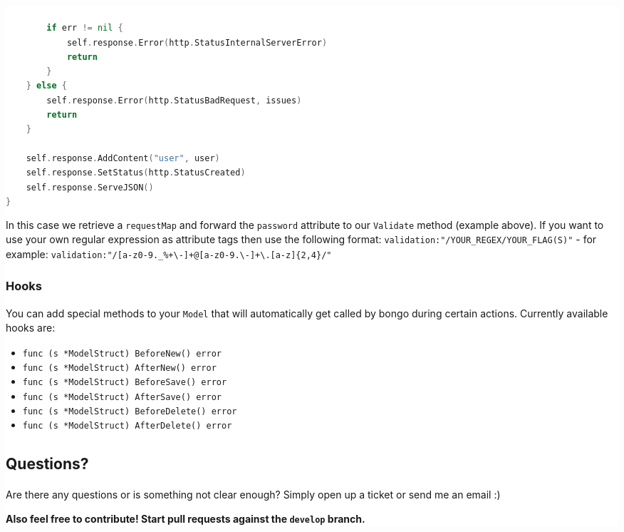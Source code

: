 ```go
		
		if err != nil {
			self.response.Error(http.StatusInternalServerError)
			return
		}
	} else {
		self.response.Error(http.StatusBadRequest, issues)
		return
	}

	self.response.AddContent("user", user)
	self.response.SetStatus(http.StatusCreated)
	self.response.ServeJSON()
}
```
In this case we retrieve a `requestMap` and forward the `password` attribute to our `Validate` method (example above). 
If you want to use your own regular expression as attribute tags then use the following format: `validation:"/YOUR_REGEX/YOUR_FLAG(S)"` - for example: `validation:"/[a-z0-9._%+\-]+@[a-z0-9.\-]+\.[a-z]{2,4}/"`

### Hooks

You can add special methods to your `Model` that will automatically get called by bongo during certain actions. Currently available hooks are:

* `func (s *ModelStruct) BeforeNew() error`
* `func (s *ModelStruct) AfterNew() error`
* `func (s *ModelStruct) BeforeSave() error`
* `func (s *ModelStruct) AfterSave() error`
* `func (s *ModelStruct) BeforeDelete() error`
* `func (s *ModelStruct) AfterDelete() error`

## Questions?

Are there any questions or is something not clear enough? Simply open up a ticket or send me an email :)


**Also feel free to contribute! Start pull requests against the `develop` branch.**
